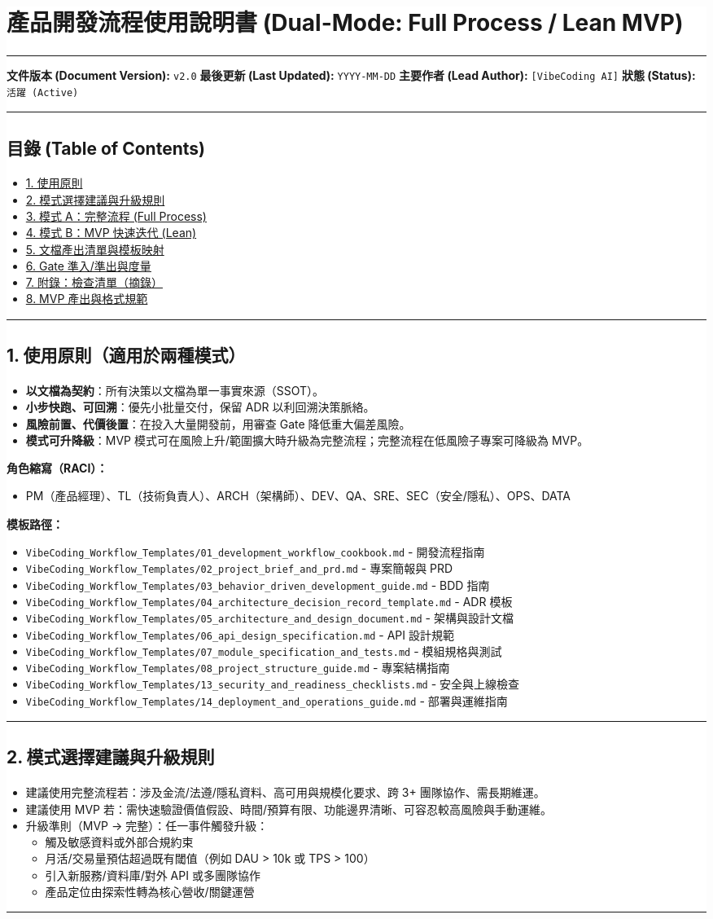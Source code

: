 # 產品開發流程使用說明書 (Dual-Mode: Full Process / Lean MVP)

---

**文件版本 (Document Version):** `v2.0`
**最後更新 (Last Updated):** `YYYY-MM-DD`
**主要作者 (Lead Author):** `[VibeCoding AI]`
**狀態 (Status):** `活躍 (Active)`

---

## 目錄 (Table of Contents)

- [1. 使用原則](#1-使用原則適用於兩種模式)
- [2. 模式選擇建議與升級規則](#2-模式選擇建議與升級規則)
- [3. 模式 A：完整流程 (Full Process)](#3-模式-a完整流程-full-process)
- [4. 模式 B：MVP 快速迭代 (Lean)](#4-模式-b-mvp-快速迭代-lean)
- [5. 文檔產出清單與模板映射](#5-文檔產出清單與模板映射)
- [6. Gate 準入/準出與度量](#6-gate-準入準出與度量兩種模式通用)
- [7. 附錄：檢查清單（摘錄）](#7-附錄檢查清單摘錄)
- [8. MVP 產出與格式規範](#8-mvp-產出與格式規範對齊-mvp_tech_specmd-與-development_progress_reportmd)

---

## 1. 使用原則（適用於兩種模式）

- **以文檔為契約**：所有決策以文檔為單一事實來源（SSOT）。
- **小步快跑、可回溯**：優先小批量交付，保留 ADR 以利回溯決策脈絡。
- **風險前置、代價後置**：在投入大量開發前，用審查 Gate 降低重大偏差風險。
- **模式可升降級**：MVP 模式可在風險上升/範圍擴大時升級為完整流程；完整流程在低風險子專案可降級為 MVP。

**角色縮寫（RACI）：**
- PM（產品經理）、TL（技術負責人）、ARCH（架構師）、DEV、QA、SRE、SEC（安全/隱私）、OPS、DATA

**模板路徑：**
- `VibeCoding_Workflow_Templates/01_development_workflow_cookbook.md` - 開發流程指南
- `VibeCoding_Workflow_Templates/02_project_brief_and_prd.md` - 專案簡報與 PRD
- `VibeCoding_Workflow_Templates/03_behavior_driven_development_guide.md` - BDD 指南
- `VibeCoding_Workflow_Templates/04_architecture_decision_record_template.md` - ADR 模板
- `VibeCoding_Workflow_Templates/05_architecture_and_design_document.md` - 架構與設計文檔
- `VibeCoding_Workflow_Templates/06_api_design_specification.md` - API 設計規範
- `VibeCoding_Workflow_Templates/07_module_specification_and_tests.md` - 模組規格與測試
- `VibeCoding_Workflow_Templates/08_project_structure_guide.md` - 專案結構指南
- `VibeCoding_Workflow_Templates/13_security_and_readiness_checklists.md` - 安全與上線檢查
- `VibeCoding_Workflow_Templates/14_deployment_and_operations_guide.md` - 部署與運維指南

---

## 2. 模式選擇建議與升級規則

- 建議使用完整流程若：涉及金流/法遵/隱私資料、高可用與規模化要求、跨 3+ 團隊協作、需長期維運。
- 建議使用 MVP 若：需快速驗證價值假設、時間/預算有限、功能邊界清晰、可容忍較高風險與手動運維。
- 升級準則（MVP -> 完整）：任一事件觸發升級：
  - 觸及敏感資料或外部合規約束
  - 月活/交易量預估超過既有閾值（例如 DAU > 10k 或 TPS > 100）
  - 引入新服務/資料庫/對外 API 或多團隊協作
  - 產品定位由探索性轉為核心營收/關鍵運營

---